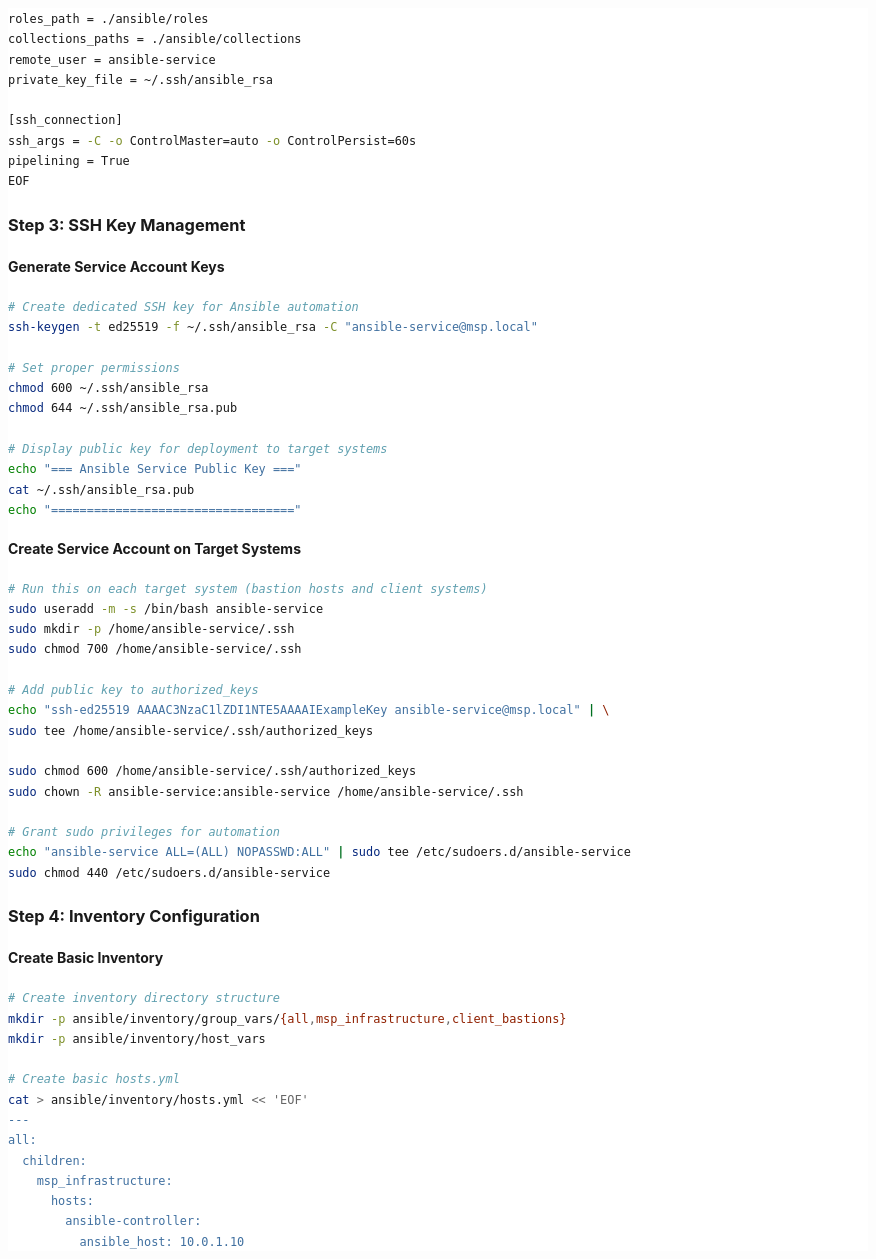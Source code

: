```bash
roles_path = ./ansible/roles
collections_paths = ./ansible/collections
remote_user = ansible-service
private_key_file = ~/.ssh/ansible_rsa

[ssh_connection]
ssh_args = -C -o ControlMaster=auto -o ControlPersist=60s
pipelining = True
EOF
```

### Step 3: SSH Key Management

#### Generate Service Account Keys
```bash
# Create dedicated SSH key for Ansible automation
ssh-keygen -t ed25519 -f ~/.ssh/ansible_rsa -C "ansible-service@msp.local"

# Set proper permissions
chmod 600 ~/.ssh/ansible_rsa
chmod 644 ~/.ssh/ansible_rsa.pub

# Display public key for deployment to target systems
echo "=== Ansible Service Public Key ==="
cat ~/.ssh/ansible_rsa.pub
echo "=================================="
```

#### Create Service Account on Target Systems
```bash
# Run this on each target system (bastion hosts and client systems)
sudo useradd -m -s /bin/bash ansible-service
sudo mkdir -p /home/ansible-service/.ssh
sudo chmod 700 /home/ansible-service/.ssh

# Add public key to authorized_keys
echo "ssh-ed25519 AAAAC3NzaC1lZDI1NTE5AAAAIExampleKey ansible-service@msp.local" | \
sudo tee /home/ansible-service/.ssh/authorized_keys

sudo chmod 600 /home/ansible-service/.ssh/authorized_keys
sudo chown -R ansible-service:ansible-service /home/ansible-service/.ssh

# Grant sudo privileges for automation
echo "ansible-service ALL=(ALL) NOPASSWD:ALL" | sudo tee /etc/sudoers.d/ansible-service
sudo chmod 440 /etc/sudoers.d/ansible-service
```

### Step 4: Inventory Configuration

#### Create Basic Inventory
```bash
# Create inventory directory structure
mkdir -p ansible/inventory/group_vars/{all,msp_infrastructure,client_bastions}
mkdir -p ansible/inventory/host_vars

# Create basic hosts.yml
cat > ansible/inventory/hosts.yml << 'EOF'
---
all:
  children:
    msp_infrastructure:
      hosts:
        ansible-controller:
          ansible_host: 10.0.1.10
```